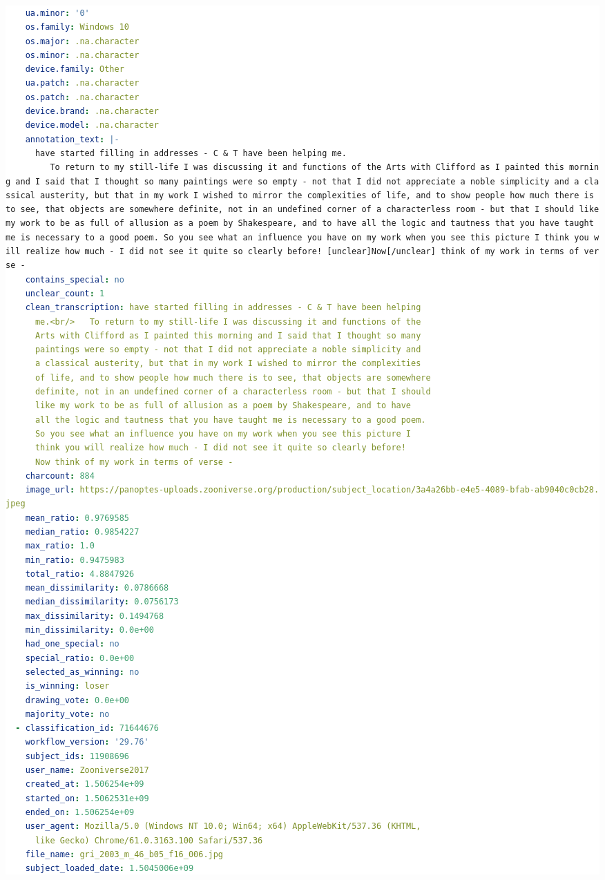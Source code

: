 ```yaml
    ua.minor: '0'
    os.family: Windows 10
    os.major: .na.character
    os.minor: .na.character
    device.family: Other
    ua.patch: .na.character
    os.patch: .na.character
    device.brand: .na.character
    device.model: .na.character
    annotation_text: |-
      have started filling in addresses - C & T have been helping me.
         To return to my still-life I was discussing it and functions of the Arts with Clifford as I painted this morning and I said that I thought so many paintings were so empty - not that I did not appreciate a noble simplicity and a classical austerity, but that in my work I wished to mirror the complexities of life, and to show people how much there is to see, that objects are somewhere definite, not in an undefined corner of a characterless room - but that I should like my work to be as full of allusion as a poem by Shakespeare, and to have all the logic and tautness that you have taught me is necessary to a good poem. So you see what an influence you have on my work when you see this picture I think you will realize how much - I did not see it quite so clearly before! [unclear]Now[/unclear] think of my work in terms of verse -
    contains_special: no
    unclear_count: 1
    clean_transcription: have started filling in addresses - C & T have been helping
      me.<br/>   To return to my still-life I was discussing it and functions of the
      Arts with Clifford as I painted this morning and I said that I thought so many
      paintings were so empty - not that I did not appreciate a noble simplicity and
      a classical austerity, but that in my work I wished to mirror the complexities
      of life, and to show people how much there is to see, that objects are somewhere
      definite, not in an undefined corner of a characterless room - but that I should
      like my work to be as full of allusion as a poem by Shakespeare, and to have
      all the logic and tautness that you have taught me is necessary to a good poem.
      So you see what an influence you have on my work when you see this picture I
      think you will realize how much - I did not see it quite so clearly before!
      Now think of my work in terms of verse -
    charcount: 884
    image_url: https://panoptes-uploads.zooniverse.org/production/subject_location/3a4a26bb-e4e5-4089-bfab-ab9040c0cb28.jpeg
    mean_ratio: 0.9769585
    median_ratio: 0.9854227
    max_ratio: 1.0
    min_ratio: 0.9475983
    total_ratio: 4.8847926
    mean_dissimilarity: 0.0786668
    median_dissimilarity: 0.0756173
    max_dissimilarity: 0.1494768
    min_dissimilarity: 0.0e+00
    had_one_special: no
    special_ratio: 0.0e+00
    selected_as_winning: no
    is_winning: loser
    drawing_vote: 0.0e+00
    majority_vote: no
  - classification_id: 71644676
    workflow_version: '29.76'
    subject_ids: 11908696
    user_name: Zooniverse2017
    created_at: 1.506254e+09
    started_on: 1.5062531e+09
    ended_on: 1.506254e+09
    user_agent: Mozilla/5.0 (Windows NT 10.0; Win64; x64) AppleWebKit/537.36 (KHTML,
      like Gecko) Chrome/61.0.3163.100 Safari/537.36
    file_name: gri_2003_m_46_b05_f16_006.jpg
    subject_loaded_date: 1.5045006e+09
```